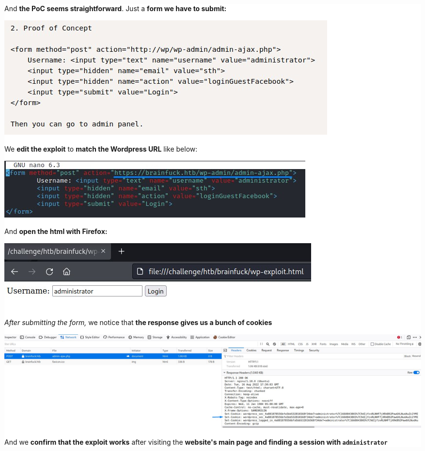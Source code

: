 And **the PoC seems straightforward**. Just a **form we have to submit:**

![](/assets/Brainfuck/vuln2-poc.jpg)

We **edit the exploit** to **match the Wordpress URL** like below:

![](/assets/Brainfuck/html-exploit-edited.jpg)

And **open the html with Firefox:**

![](/assets/Brainfuck/html-exploit-firefox.jpg)

*After submitting the form,* we notice that **the response gives us a bunch of cookies**

![](/assets/Brainfuck/exploit-request-and-response.jpg)

And we **confirm that the exploit works** after visiting the **website's main page and finding a session with `administrator`**
